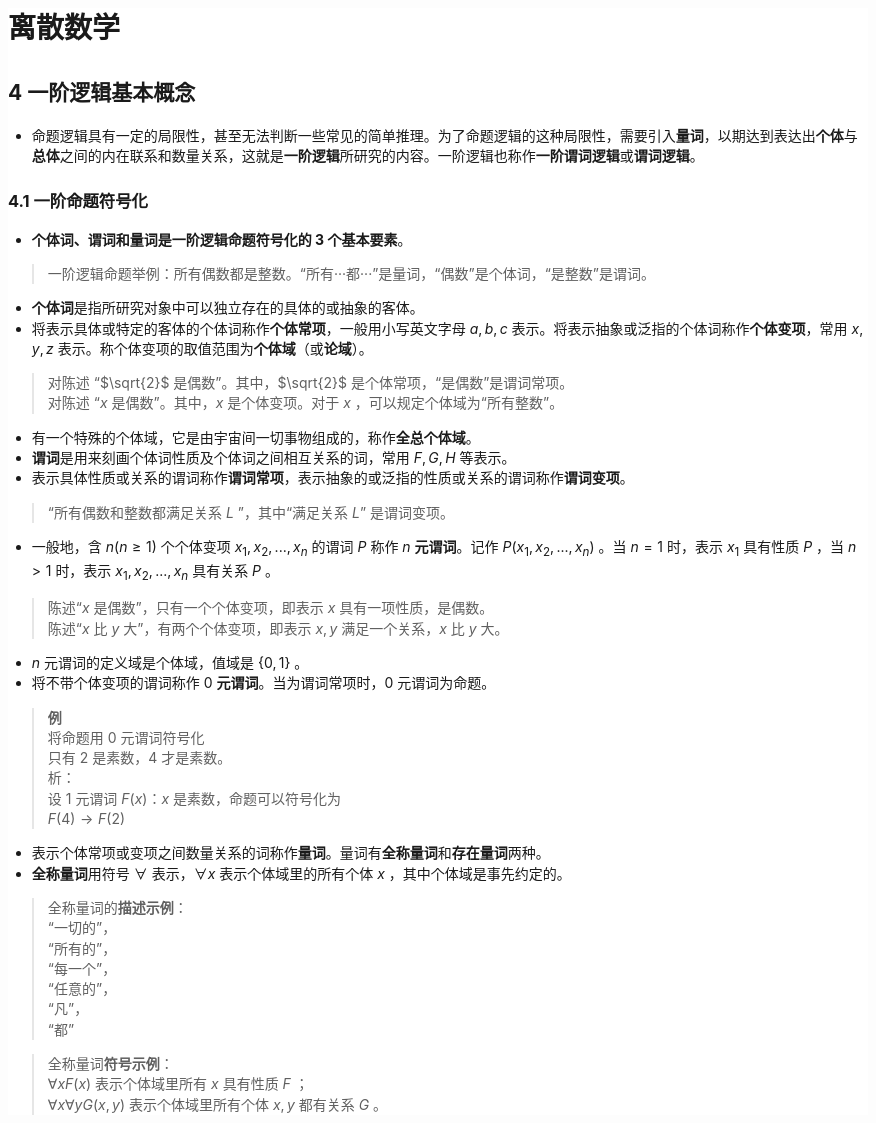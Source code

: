 # 离散数学

## 4 一阶逻辑基本概念

- 命题逻辑具有一定的局限性，甚至无法判断一些常见的简单推理。为了命题逻辑的这种局限性，需要引入**量词**，以期达到表达出**个体**与**总体**之间的内在联系和数量关系，这就是**一阶逻辑**所研究的内容。一阶逻辑也称作**一阶谓词逻辑**或**谓词逻辑**。

### 4.1 一阶命题符号化

- **个体词、谓词和量词是一阶逻辑命题符号化的 3 个基本要素**。  

> 一阶逻辑命题举例：所有偶数都是整数。“所有···都···”是量词，“偶数”是个体词，“是整数”是谓词。

- **个体词**是指所研究对象中可以独立存在的具体的或抽象的客体。
- 将表示具体或特定的客体的个体词称作**个体常项**，一般用小写英文字母 $a,b,c$ 表示。将表示抽象或泛指的个体词称作**个体变项**，常用 $x,y,z$ 表示。称个体变项的取值范围为**个体域**（或**论域**）。

> 对陈述 “$\sqrt{2}$ 是偶数”。其中，$\sqrt{2}$ 是个体常项，“是偶数”是谓词常项。  
> 对陈述 “$x$ 是偶数”。其中，$x$ 是个体变项。对于 $x$ ，可以规定个体域为“所有整数”。

- 有一个特殊的个体域，它是由宇宙间一切事物组成的，称作**全总个体域**。
- **谓词**是用来刻画个体词性质及个体词之间相互关系的词，常用 $F,G,H$ 等表示。
- 表示具体性质或关系的谓词称作**谓词常项**，表示抽象的或泛指的性质或关系的谓词称作**谓词变项**。

> “所有偶数和整数都满足关系 $L$ ”，其中“满足关系 $L$” 是谓词变项。

- 一般地，含 $n(n\ge 1)$ 个个体变项 $x_1,x_2,...,x_n$ 的谓词 $P$ 称作 $n$ **元谓词**。记作 $P(x_1,x_2,...,x_n)$ 。当 $n=1$ 时，表示 $x_1$ 具有性质 $P$ ，当 $n> 1$ 时，表示 $x_1,x_2,...,x_n$ 具有关系 $P$ 。

> 陈述“$x$ 是偶数”，只有一个个体变项，即表示 $x$ 具有一项性质，是偶数。  
> 陈述“$x$ 比 $y$ 大”，有两个个体变项，即表示 $x,y$ 满足一个关系，$x$ 比 $y$ 大。  

- $n$ 元谓词的定义域是个体域，值域是 $\{0,1\}$ 。
- 将不带个体变项的谓词称作 $0$ **元谓词**。当为谓词常项时，$0$ 元谓词为命题。

> **例**  
> 将命题用 $0$ 元谓词符号化  
> 只有 $2$ 是素数，$4$ 才是素数。  
> 析：  
> 设 $1$ 元谓词 $F(x)$：$x$ 是素数，命题可以符号化为  
> $F(4)\to F(2)$  

- 表示个体常项或变项之间数量关系的词称作**量词**。量词有**全称量词**和**存在量词**两种。
- **全称量词**用符号 $\forall$ 表示，$\forall x$ 表示个体域里的所有个体 $x$ ，其中个体域是事先约定的。

> 全称量词的**描述示例**：  
> “一切的”，  
> “所有的”，  
> “每一个”，  
> “任意的”，  
> “凡”，  
> “都”  

> 全称量词**符号示例**：  
> $\forall xF(x)$ 表示个体域里所有 $x$ 具有性质 $F$ ；  
> $\forall x\forall yG(x,y)$ 表示个体域里所有个体 $x,y$ 都有关系 $G$ 。
